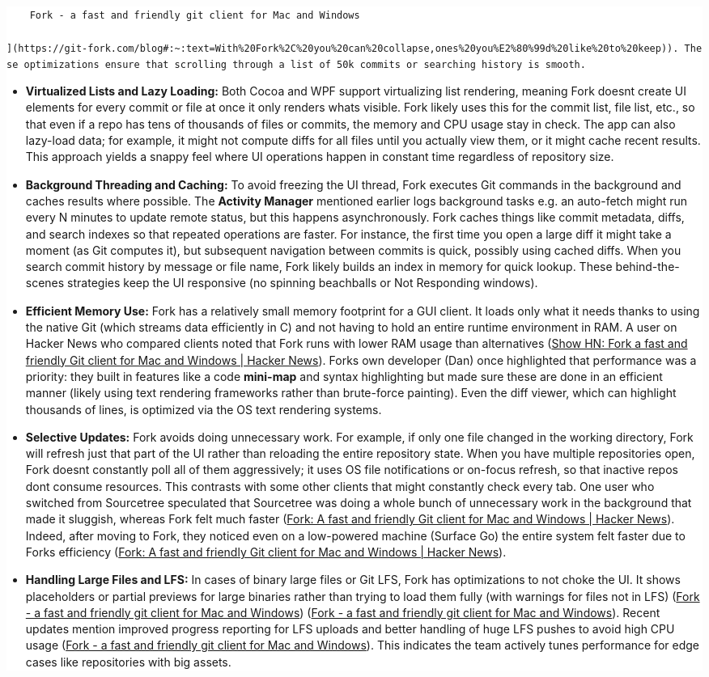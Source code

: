         Fork - a fast and friendly git client for Mac and Windows
      
    ](https://git-fork.com/blog#:~:text=With%20Fork%2C%20you%20can%20collapse,ones%20you%E2%80%99d%20like%20to%20keep)). These optimizations ensure that scrolling through a list of 50k commits or searching history is smooth.

- **Virtualized Lists and Lazy Loading:** Both Cocoa and WPF support virtualizing list rendering, meaning Fork doesnt create UI elements for every commit or file at once  it only renders whats visible. Fork likely uses this for the commit list, file list, etc., so that even if a repo has tens of thousands of files or commits, the memory and CPU usage stay in check. The app can also lazy-load data; for example, it might not compute diffs for all files until you actually view them, or it might cache recent results. This approach yields a snappy feel where UI operations happen in constant time regardless of repository size.

- **Background Threading and Caching:** To avoid freezing the UI thread, Fork executes Git commands in the background and caches results where possible. The **Activity Manager** mentioned earlier logs background tasks  e.g. an auto-fetch might run every N minutes to update remote status, but this happens asynchronously. Fork caches things like commit metadata, diffs, and search indexes so that repeated operations are faster. For instance, the first time you open a large diff it might take a moment (as Git computes it), but subsequent navigation between commits is quick, possibly using cached diffs. When you search commit history by message or file name, Fork likely builds an index in memory for quick lookup. These behind-the-scenes strategies keep the UI responsive (no spinning beachballs or Not Responding windows).

- **Efficient Memory Use:** Fork has a relatively small memory footprint for a GUI client. It loads only what it needs  thanks to using the native Git (which streams data efficiently in C) and not having to hold an entire runtime environment in RAM. A user on Hacker News who compared clients noted that Fork runs with lower RAM usage than alternatives ([Show HN: Fork  a fast and friendly Git client for Mac and Windows | Hacker News](https://news.ycombinator.com/item?id=17448551#:~:text=Git%20fork%20actually%20has%20more,to%20see%20what%20I%20mean)). Forks own developer (Dan) once highlighted that performance was a priority: they built in features like a code **mini-map** and syntax highlighting but made sure these are done in an efficient manner (likely using text rendering frameworks rather than brute-force painting). Even the diff viewer, which can highlight thousands of lines, is optimized via the OS text rendering systems.

- **Selective Updates:** Fork avoids doing unnecessary work. For example, if only one file changed in the working directory, Fork will refresh just that part of the UI rather than reloading the entire repository state. When you have multiple repositories open, Fork doesnt constantly poll all of them aggressively; it uses OS file notifications or on-focus refresh, so that inactive repos dont consume resources. This contrasts with some other clients that might constantly check every tab. One user who switched from Sourcetree speculated that Sourcetree was doing a whole bunch of unnecessary work in the background that made it sluggish, whereas Fork felt much faster ([Fork: A fast and friendly Git client for Mac and Windows | Hacker News](https://news.ycombinator.com/item?id=20511555#:~:text=I%20moved%20to%20Fork%20from,Sourcetree%20a%20few%20weeks%20ago)). Indeed, after moving to Fork, they noticed even on a low-powered machine (Surface Go) the entire system felt faster due to Forks efficiency ([Fork: A fast and friendly Git client for Mac and Windows | Hacker News](https://news.ycombinator.com/item?id=20511555#:~:text=I%20moved%20to%20Fork%20from,Sourcetree%20a%20few%20weeks%20ago)).

- **Handling Large Files and LFS:** In cases of binary large files or Git LFS, Fork has optimizations to not choke the UI. It shows placeholders or partial previews for large binaries rather than trying to load them fully (with warnings for files not in LFS) ([Fork - a fast and friendly git client for Mac and Windows](https://git-fork.com/releasenoteswin#:~:text=New)) ([Fork - a fast and friendly git client for Mac and Windows](https://git-fork.com/releasenoteswin#:~:text=Improve%20previews%20for%20LFS%20files,in%20working%20directory)). Recent updates mention improved progress reporting for LFS uploads and better handling of huge LFS pushes to avoid high CPU usage ([Fork - a fast and friendly git client for Mac and Windows](https://git-fork.com/releasenoteswin#:~:text=match%20at%20L529%20High%20CPU,when%20doing%20large%20LFS%20pushes)). This indicates the team actively tunes performance for edge cases like repositories with big assets.
